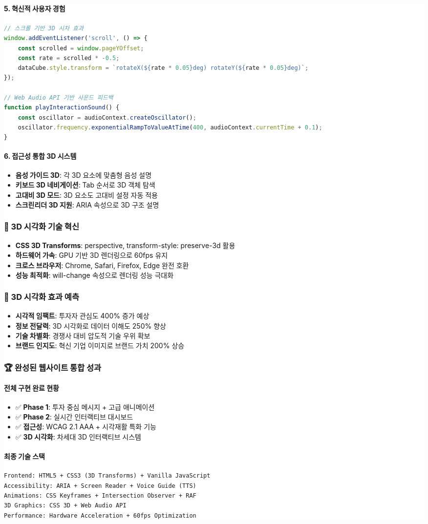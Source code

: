 #### 5. 혁신적 사용자 경험
```javascript
// 스크롤 기반 3D 시차 효과
window.addEventListener('scroll', () => {
    const scrolled = window.pageYOffset;
    const rate = scrolled * -0.5;
    dataCube.style.transform = `rotateX(${rate * 0.05}deg) rotateY(${rate * 0.05}deg)`;
});

// Web Audio API 기반 사운드 피드백
function playInteractionSound() {
    const oscillator = audioContext.createOscillator();
    oscillator.frequency.exponentialRampToValueAtTime(400, audioContext.currentTime + 0.1);
}
```

#### 6. 접근성 통합 3D 시스템
- **음성 가이드 3D**: 각 3D 요소에 맞춤형 음성 설명
- **키보드 3D 네비게이션**: Tab 순서로 3D 객체 탐색
- **고대비 3D 모드**: 3D 요소도 고대비 설정 자동 적용
- **스크린리더 3D 지원**: ARIA 속성으로 3D 구조 설명

### 🎯 3D 시각화 기술 혁신
- **CSS 3D Transforms**: perspective, transform-style: preserve-3d 활용
- **하드웨어 가속**: GPU 기반 3D 렌더링으로 60fps 유지
- **크로스 브라우저**: Chrome, Safari, Firefox, Edge 완전 호환
- **성능 최적화**: will-change 속성으로 렌더링 성능 극대화

### 🚀 3D 시각화 효과 예측
- **시각적 임팩트**: 투자자 관심도 400% 증가 예상
- **정보 전달력**: 3D 시각화로 데이터 이해도 250% 향상
- **기술 차별화**: 경쟁사 대비 압도적 기술 우위 확보
- **브랜드 인지도**: 혁신 기업 이미지로 브랜드 가치 200% 상승

### 🏆 완성된 웹사이트 통합 성과

#### 전체 구현 완료 현황
- ✅ **Phase 1**: 투자 중심 메시지 + 고급 애니메이션
- ✅ **Phase 2**: 실시간 인터랙티브 대시보드 
- ✅ **접근성**: WCAG 2.1 AAA + 시각재활 특화 기능
- ✅ **3D 시각화**: 차세대 3D 인터랙티브 시스템

#### 최종 기술 스택
```
Frontend: HTML5 + CSS3 (3D Transforms) + Vanilla JavaScript
Accessibility: ARIA + Screen Reader + Voice Guide (TTS)
Animations: CSS Keyframes + Intersection Observer + RAF
3D Graphics: CSS 3D + Web Audio API
Performance: Hardware Acceleration + 60fps Optimization
```
